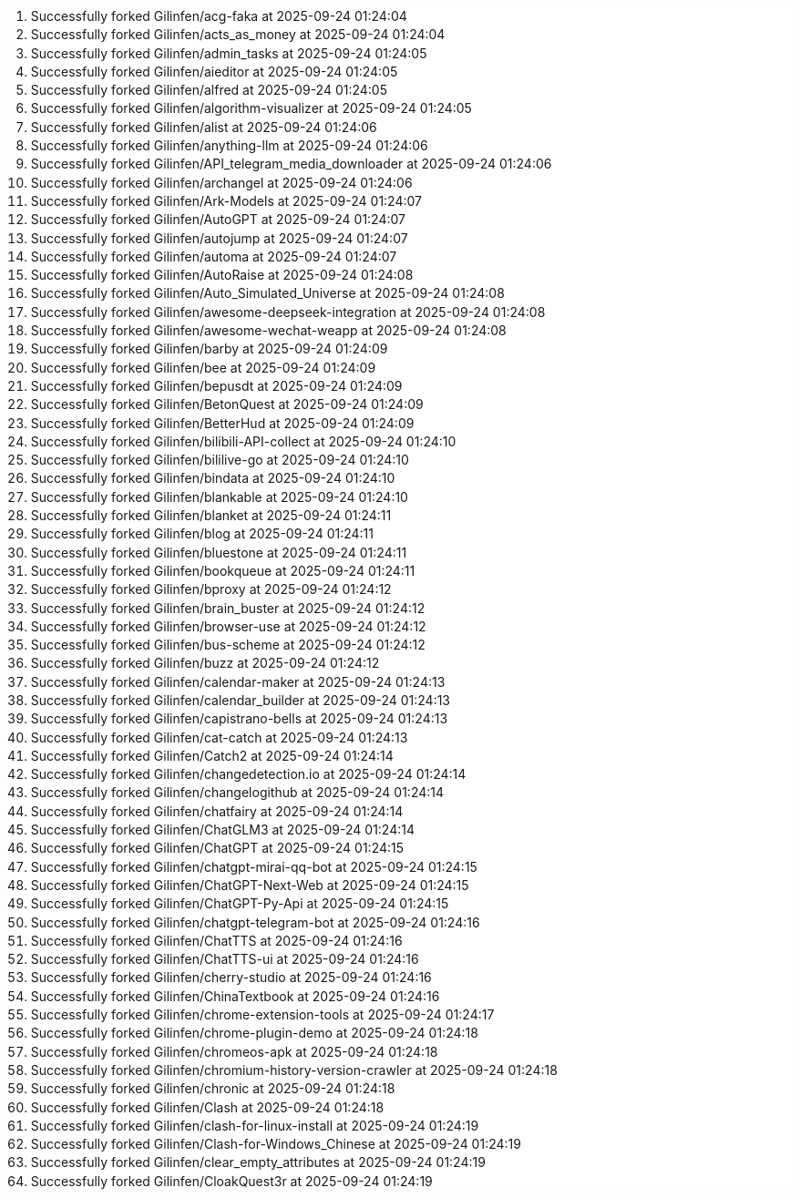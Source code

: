 1. Successfully forked Gilinfen/acg-faka at 2025-09-24 01:24:04
2. Successfully forked Gilinfen/acts_as_money at 2025-09-24 01:24:04
3. Successfully forked Gilinfen/admin_tasks at 2025-09-24 01:24:05
4. Successfully forked Gilinfen/aieditor at 2025-09-24 01:24:05
5. Successfully forked Gilinfen/alfred at 2025-09-24 01:24:05
6. Successfully forked Gilinfen/algorithm-visualizer at 2025-09-24 01:24:05
7. Successfully forked Gilinfen/alist at 2025-09-24 01:24:06
8. Successfully forked Gilinfen/anything-llm at 2025-09-24 01:24:06
9. Successfully forked Gilinfen/API_telegram_media_downloader at 2025-09-24 01:24:06
10. Successfully forked Gilinfen/archangel at 2025-09-24 01:24:06
11. Successfully forked Gilinfen/Ark-Models at 2025-09-24 01:24:07
12. Successfully forked Gilinfen/AutoGPT at 2025-09-24 01:24:07
13. Successfully forked Gilinfen/autojump at 2025-09-24 01:24:07
14. Successfully forked Gilinfen/automa at 2025-09-24 01:24:07
15. Successfully forked Gilinfen/AutoRaise at 2025-09-24 01:24:08
16. Successfully forked Gilinfen/Auto_Simulated_Universe at 2025-09-24 01:24:08
17. Successfully forked Gilinfen/awesome-deepseek-integration at 2025-09-24 01:24:08
18. Successfully forked Gilinfen/awesome-wechat-weapp at 2025-09-24 01:24:08
19. Successfully forked Gilinfen/barby at 2025-09-24 01:24:09
20. Successfully forked Gilinfen/bee at 2025-09-24 01:24:09
21. Successfully forked Gilinfen/bepusdt at 2025-09-24 01:24:09
22. Successfully forked Gilinfen/BetonQuest at 2025-09-24 01:24:09
23. Successfully forked Gilinfen/BetterHud at 2025-09-24 01:24:09
24. Successfully forked Gilinfen/bilibili-API-collect at 2025-09-24 01:24:10
25. Successfully forked Gilinfen/bililive-go at 2025-09-24 01:24:10
26. Successfully forked Gilinfen/bindata at 2025-09-24 01:24:10
27. Successfully forked Gilinfen/blankable at 2025-09-24 01:24:10
28. Successfully forked Gilinfen/blanket at 2025-09-24 01:24:11
29. Successfully forked Gilinfen/blog at 2025-09-24 01:24:11
30. Successfully forked Gilinfen/bluestone at 2025-09-24 01:24:11
31. Successfully forked Gilinfen/bookqueue at 2025-09-24 01:24:11
32. Successfully forked Gilinfen/bproxy at 2025-09-24 01:24:12
33. Successfully forked Gilinfen/brain_buster at 2025-09-24 01:24:12
34. Successfully forked Gilinfen/browser-use at 2025-09-24 01:24:12
35. Successfully forked Gilinfen/bus-scheme at 2025-09-24 01:24:12
36. Successfully forked Gilinfen/buzz at 2025-09-24 01:24:12
37. Successfully forked Gilinfen/calendar-maker at 2025-09-24 01:24:13
38. Successfully forked Gilinfen/calendar_builder at 2025-09-24 01:24:13
39. Successfully forked Gilinfen/capistrano-bells at 2025-09-24 01:24:13
40. Successfully forked Gilinfen/cat-catch at 2025-09-24 01:24:13
41. Successfully forked Gilinfen/Catch2 at 2025-09-24 01:24:14
42. Successfully forked Gilinfen/changedetection.io at 2025-09-24 01:24:14
43. Successfully forked Gilinfen/changelogithub at 2025-09-24 01:24:14
44. Successfully forked Gilinfen/chatfairy at 2025-09-24 01:24:14
45. Successfully forked Gilinfen/ChatGLM3 at 2025-09-24 01:24:14
46. Successfully forked Gilinfen/ChatGPT at 2025-09-24 01:24:15
47. Successfully forked Gilinfen/chatgpt-mirai-qq-bot at 2025-09-24 01:24:15
48. Successfully forked Gilinfen/ChatGPT-Next-Web at 2025-09-24 01:24:15
49. Successfully forked Gilinfen/ChatGPT-Py-Api at 2025-09-24 01:24:15
50. Successfully forked Gilinfen/chatgpt-telegram-bot at 2025-09-24 01:24:16
51. Successfully forked Gilinfen/ChatTTS at 2025-09-24 01:24:16
52. Successfully forked Gilinfen/ChatTTS-ui at 2025-09-24 01:24:16
53. Successfully forked Gilinfen/cherry-studio at 2025-09-24 01:24:16
54. Successfully forked Gilinfen/ChinaTextbook at 2025-09-24 01:24:16
55. Successfully forked Gilinfen/chrome-extension-tools at 2025-09-24 01:24:17
56. Successfully forked Gilinfen/chrome-plugin-demo at 2025-09-24 01:24:18
57. Successfully forked Gilinfen/chromeos-apk at 2025-09-24 01:24:18
58. Successfully forked Gilinfen/chromium-history-version-crawler at 2025-09-24 01:24:18
59. Successfully forked Gilinfen/chronic at 2025-09-24 01:24:18
60. Successfully forked Gilinfen/Clash at 2025-09-24 01:24:18
61. Successfully forked Gilinfen/clash-for-linux-install at 2025-09-24 01:24:19
62. Successfully forked Gilinfen/Clash-for-Windows_Chinese at 2025-09-24 01:24:19
63. Successfully forked Gilinfen/clear_empty_attributes at 2025-09-24 01:24:19
64. Successfully forked Gilinfen/CloakQuest3r at 2025-09-24 01:24:19